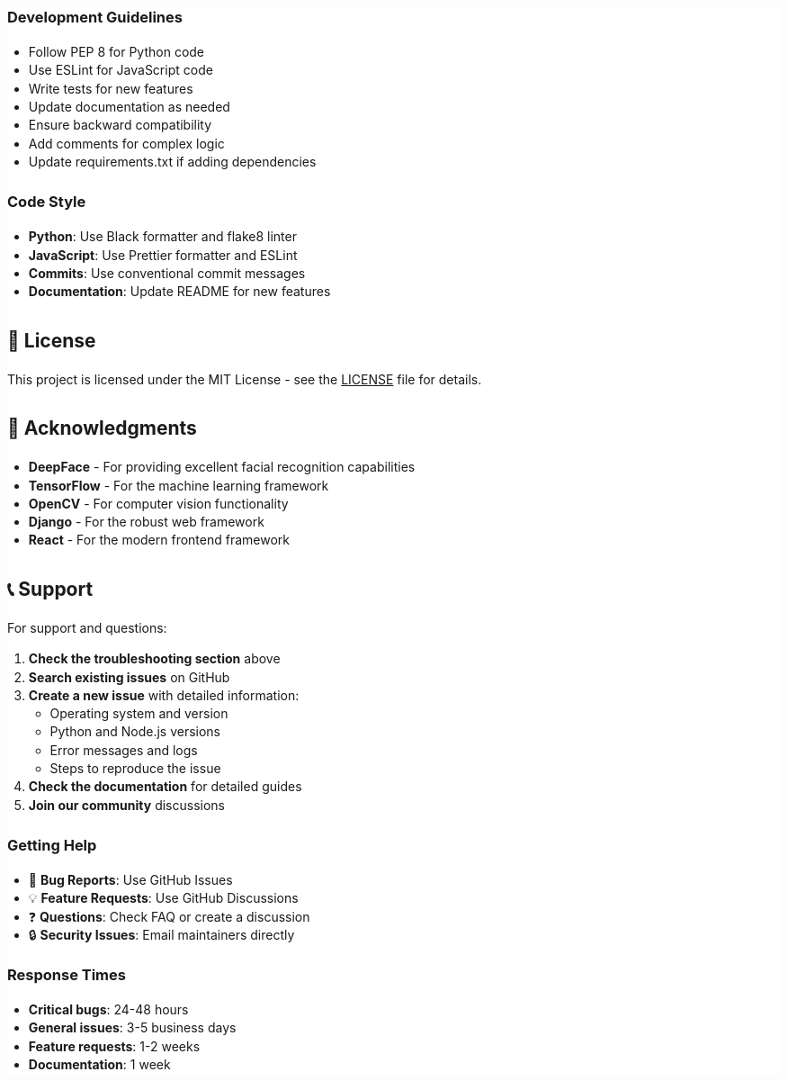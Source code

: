 ### Development Guidelines
- Follow PEP 8 for Python code
- Use ESLint for JavaScript code
- Write tests for new features
- Update documentation as needed
- Ensure backward compatibility
- Add comments for complex logic
- Update requirements.txt if adding dependencies

### Code Style
- **Python**: Use Black formatter and flake8 linter
- **JavaScript**: Use Prettier formatter and ESLint
- **Commits**: Use conventional commit messages
- **Documentation**: Update README for new features

## 📄 License

This project is licensed under the MIT License - see the [LICENSE](LICENSE) file for details.

## 🙏 Acknowledgments

- **DeepFace** - For providing excellent facial recognition capabilities
- **TensorFlow** - For the machine learning framework
- **OpenCV** - For computer vision functionality
- **Django** - For the robust web framework
- **React** - For the modern frontend framework

## 📞 Support

For support and questions:

1. **Check the troubleshooting section** above
2. **Search existing issues** on GitHub
3. **Create a new issue** with detailed information:
   - Operating system and version
   - Python and Node.js versions
   - Error messages and logs
   - Steps to reproduce the issue
4. **Check the documentation** for detailed guides
5. **Join our community** discussions

### Getting Help
- 🐛 **Bug Reports**: Use GitHub Issues
- 💡 **Feature Requests**: Use GitHub Discussions
- ❓ **Questions**: Check FAQ or create a discussion
- 🔒 **Security Issues**: Email maintainers directly

### Response Times
- **Critical bugs**: 24-48 hours
- **General issues**: 3-5 business days
- **Feature requests**: 1-2 weeks
- **Documentation**: 1 week
